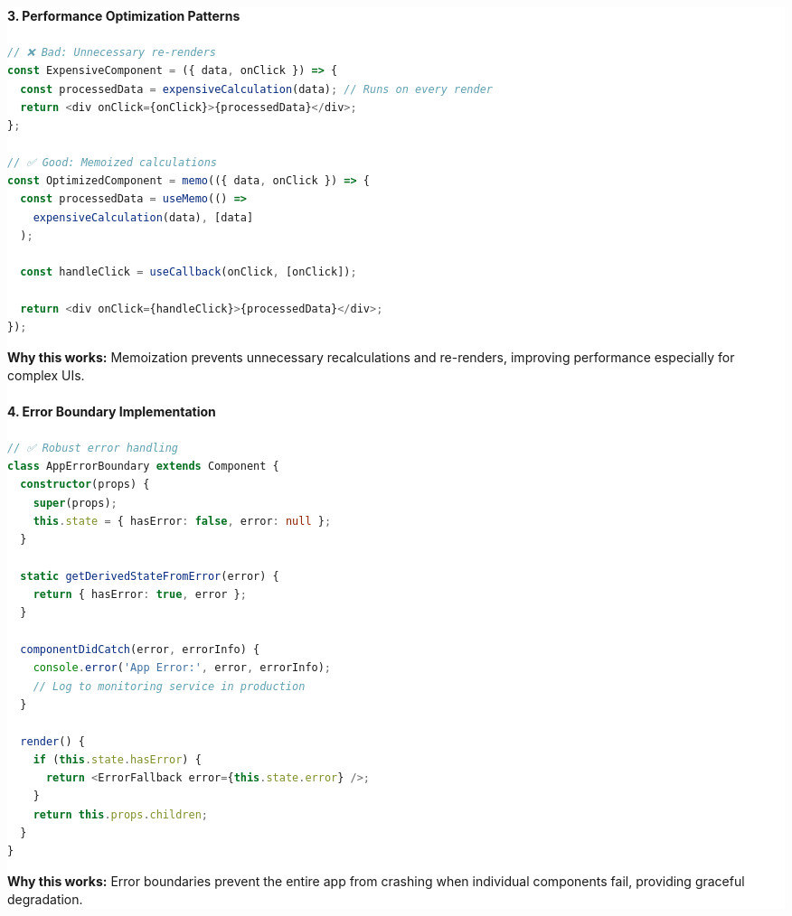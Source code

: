 #### 3. Performance Optimization Patterns
```typescript
// ❌ Bad: Unnecessary re-renders
const ExpensiveComponent = ({ data, onClick }) => {
  const processedData = expensiveCalculation(data); // Runs on every render
  return <div onClick={onClick}>{processedData}</div>;
};

// ✅ Good: Memoized calculations
const OptimizedComponent = memo(({ data, onClick }) => {
  const processedData = useMemo(() => 
    expensiveCalculation(data), [data]
  );
  
  const handleClick = useCallback(onClick, [onClick]);
  
  return <div onClick={handleClick}>{processedData}</div>;
});
```

**Why this works:** Memoization prevents unnecessary recalculations and re-renders, improving performance especially for complex UIs.

#### 4. Error Boundary Implementation
```typescript
// ✅ Robust error handling
class AppErrorBoundary extends Component {
  constructor(props) {
    super(props);
    this.state = { hasError: false, error: null };
  }

  static getDerivedStateFromError(error) {
    return { hasError: true, error };
  }

  componentDidCatch(error, errorInfo) {
    console.error('App Error:', error, errorInfo);
    // Log to monitoring service in production
  }

  render() {
    if (this.state.hasError) {
      return <ErrorFallback error={this.state.error} />;
    }
    return this.props.children;
  }
}
```

**Why this works:** Error boundaries prevent the entire app from crashing when individual components fail, providing graceful degradation.
